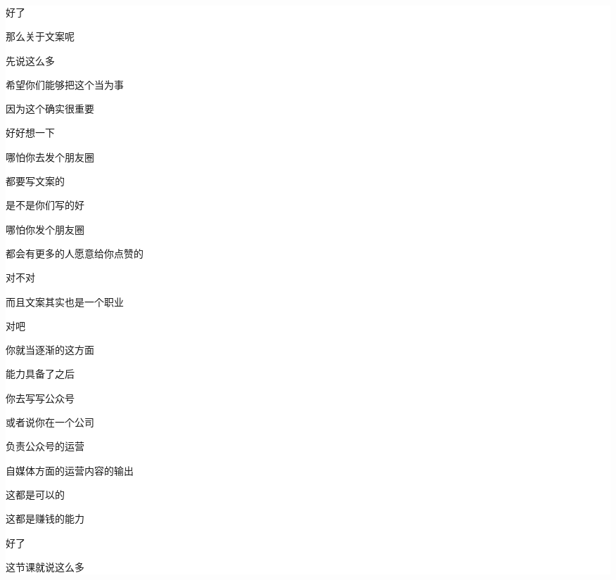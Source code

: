 好了

那么关于文案呢

先说这么多

希望你们能够把这个当为事

因为这个确实很重要

好好想一下

哪怕你去发个朋友圈

都要写文案的

是不是你们写的好

哪怕你发个朋友圈

都会有更多的人愿意给你点赞的

对不对

而且文案其实也是一个职业

对吧

你就当逐渐的这方面

能力具备了之后

你去写写公众号

或者说你在一个公司

负责公众号的运营

自媒体方面的运营内容的输出

这都是可以的

这都是赚钱的能力

好了

这节课就说这么多


